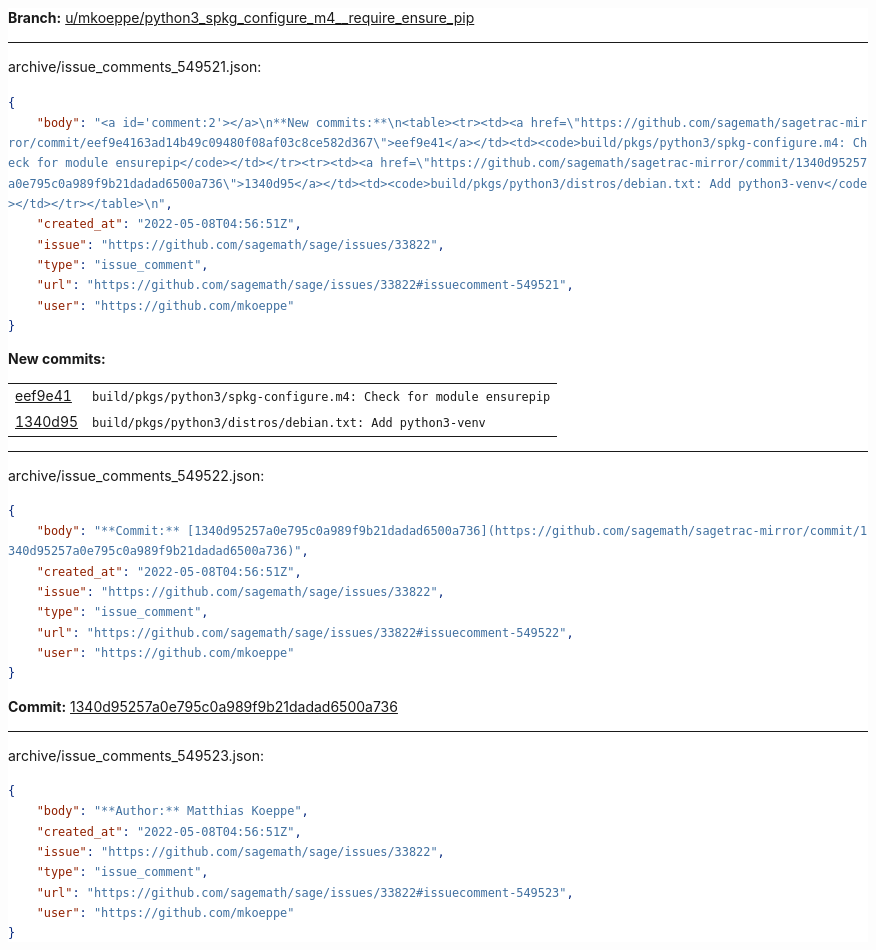 **Branch:** [u/mkoeppe/python3_spkg_configure_m4__require_ensure_pip](https://github.com/sagemath/sagetrac-mirror/tree/u/mkoeppe/python3_spkg_configure_m4__require_ensure_pip)



---

archive/issue_comments_549521.json:
```json
{
    "body": "<a id='comment:2'></a>\n**New commits:**\n<table><tr><td><a href=\"https://github.com/sagemath/sagetrac-mirror/commit/eef9e4163ad14b49c09480f08af03c8ce582d367\">eef9e41</a></td><td><code>build/pkgs/python3/spkg-configure.m4: Check for module ensurepip</code></td></tr><tr><td><a href=\"https://github.com/sagemath/sagetrac-mirror/commit/1340d95257a0e795c0a989f9b21dadad6500a736\">1340d95</a></td><td><code>build/pkgs/python3/distros/debian.txt: Add python3-venv</code></td></tr></table>\n",
    "created_at": "2022-05-08T04:56:51Z",
    "issue": "https://github.com/sagemath/sage/issues/33822",
    "type": "issue_comment",
    "url": "https://github.com/sagemath/sage/issues/33822#issuecomment-549521",
    "user": "https://github.com/mkoeppe"
}
```

<a id='comment:2'></a>
**New commits:**
<table><tr><td><a href="https://github.com/sagemath/sagetrac-mirror/commit/eef9e4163ad14b49c09480f08af03c8ce582d367">eef9e41</a></td><td><code>build/pkgs/python3/spkg-configure.m4: Check for module ensurepip</code></td></tr><tr><td><a href="https://github.com/sagemath/sagetrac-mirror/commit/1340d95257a0e795c0a989f9b21dadad6500a736">1340d95</a></td><td><code>build/pkgs/python3/distros/debian.txt: Add python3-venv</code></td></tr></table>




---

archive/issue_comments_549522.json:
```json
{
    "body": "**Commit:** [1340d95257a0e795c0a989f9b21dadad6500a736](https://github.com/sagemath/sagetrac-mirror/commit/1340d95257a0e795c0a989f9b21dadad6500a736)",
    "created_at": "2022-05-08T04:56:51Z",
    "issue": "https://github.com/sagemath/sage/issues/33822",
    "type": "issue_comment",
    "url": "https://github.com/sagemath/sage/issues/33822#issuecomment-549522",
    "user": "https://github.com/mkoeppe"
}
```

**Commit:** [1340d95257a0e795c0a989f9b21dadad6500a736](https://github.com/sagemath/sagetrac-mirror/commit/1340d95257a0e795c0a989f9b21dadad6500a736)



---

archive/issue_comments_549523.json:
```json
{
    "body": "**Author:** Matthias Koeppe",
    "created_at": "2022-05-08T04:56:51Z",
    "issue": "https://github.com/sagemath/sage/issues/33822",
    "type": "issue_comment",
    "url": "https://github.com/sagemath/sage/issues/33822#issuecomment-549523",
    "user": "https://github.com/mkoeppe"
}
```
